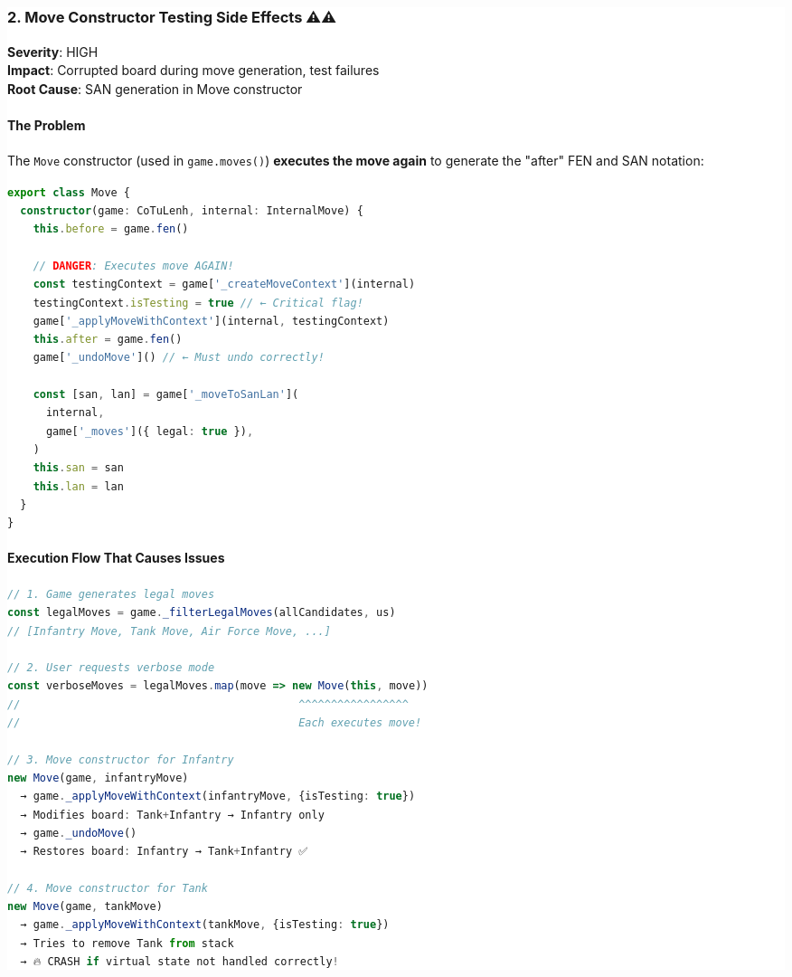 
### **2. Move Constructor Testing Side Effects** ⚠️⚠️

**Severity**: HIGH  
**Impact**: Corrupted board during move generation, test failures  
**Root Cause**: SAN generation in Move constructor

#### The Problem

The `Move` constructor (used in `game.moves()`) **executes the move again** to
generate the "after" FEN and SAN notation:

```typescript
export class Move {
  constructor(game: CoTuLenh, internal: InternalMove) {
    this.before = game.fen()

    // DANGER: Executes move AGAIN!
    const testingContext = game['_createMoveContext'](internal)
    testingContext.isTesting = true // ← Critical flag!
    game['_applyMoveWithContext'](internal, testingContext)
    this.after = game.fen()
    game['_undoMove']() // ← Must undo correctly!

    const [san, lan] = game['_moveToSanLan'](
      internal,
      game['_moves']({ legal: true }),
    )
    this.san = san
    this.lan = lan
  }
}
```

#### Execution Flow That Causes Issues

```typescript
// 1. Game generates legal moves
const legalMoves = game._filterLegalMoves(allCandidates, us)
// [Infantry Move, Tank Move, Air Force Move, ...]

// 2. User requests verbose mode
const verboseMoves = legalMoves.map(move => new Move(this, move))
//                                           ^^^^^^^^^^^^^^^^^
//                                           Each executes move!

// 3. Move constructor for Infantry
new Move(game, infantryMove)
  → game._applyMoveWithContext(infantryMove, {isTesting: true})
  → Modifies board: Tank+Infantry → Infantry only
  → game._undoMove()
  → Restores board: Infantry → Tank+Infantry ✅

// 4. Move constructor for Tank
new Move(game, tankMove)
  → game._applyMoveWithContext(tankMove, {isTesting: true})
  → Tries to remove Tank from stack
  → 🔥 CRASH if virtual state not handled correctly!
```
